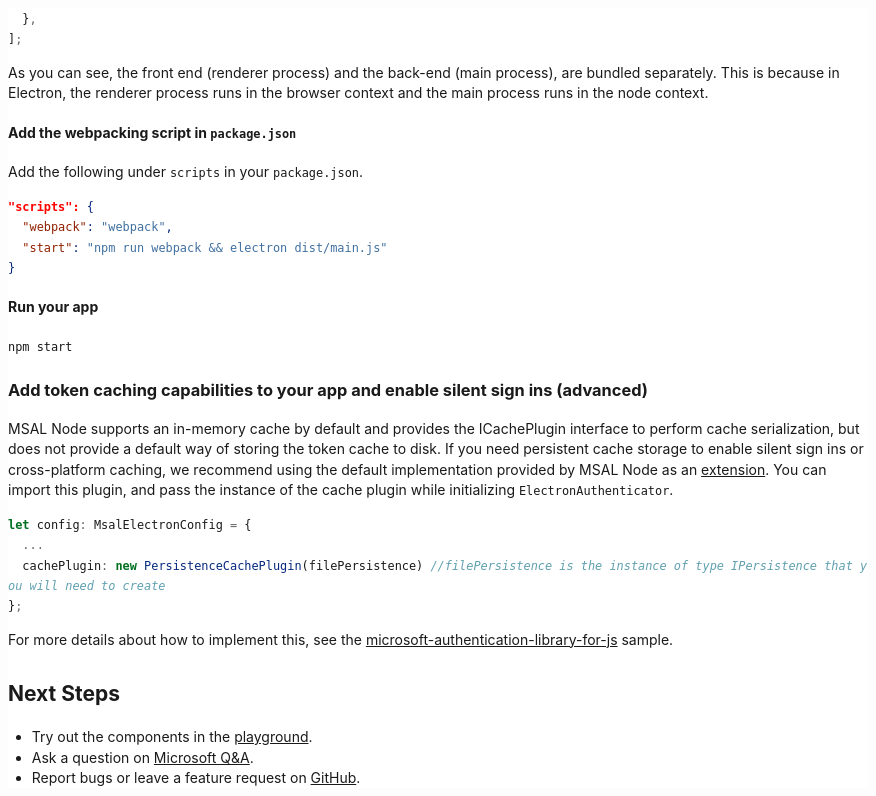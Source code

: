 ```js
  },
];
```

As you can see, the front end (renderer process) and the back-end (main process), are bundled separately. This is because in Electron, the renderer process runs in the browser context and the main process runs in the node context.

#### Add the webpacking script in `package.json`

Add the following under `scripts` in your `package.json`.

```json
"scripts": {
  "webpack": "webpack",
  "start": "npm run webpack && electron dist/main.js"
}
```

#### Run your app

```cmd
npm start
```

### Add token caching capabilities to your app and enable silent sign ins (advanced)

MSAL Node supports an in-memory cache by default and provides the ICachePlugin interface to perform cache serialization, but does not provide a default way of storing the token cache to disk. If you need persistent cache storage to enable silent sign ins or cross-platform caching, we recommend using the default implementation provided by MSAL Node as an [extension](https://github.com/AzureAD/microsoft-authentication-library-for-js/tree/dev/extensions/msal-node-extensions). You can import this plugin, and pass the instance of the cache plugin while initializing `ElectronAuthenticator`.

```ts
let config: MsalElectronConfig = {
  ...
  cachePlugin: new PersistenceCachePlugin(filePersistence) //filePersistence is the instance of type IPersistence that you will need to create
};
```

For more details about how to implement this, see the [microsoft-authentication-library-for-js](https://github.com/AzureAD/microsoft-authentication-library-for-js/blob/dev/extensions/samples/msal-node-extensions/index.js) sample.

## Next Steps

- Try out the components in the [playground](https://mgt.dev).
- Ask a question on [Microsoft Q&A](/answers/products/m365#microsoft-graph).
- Report bugs or leave a feature request on [GitHub](https://aka.ms/mgt/issues).
